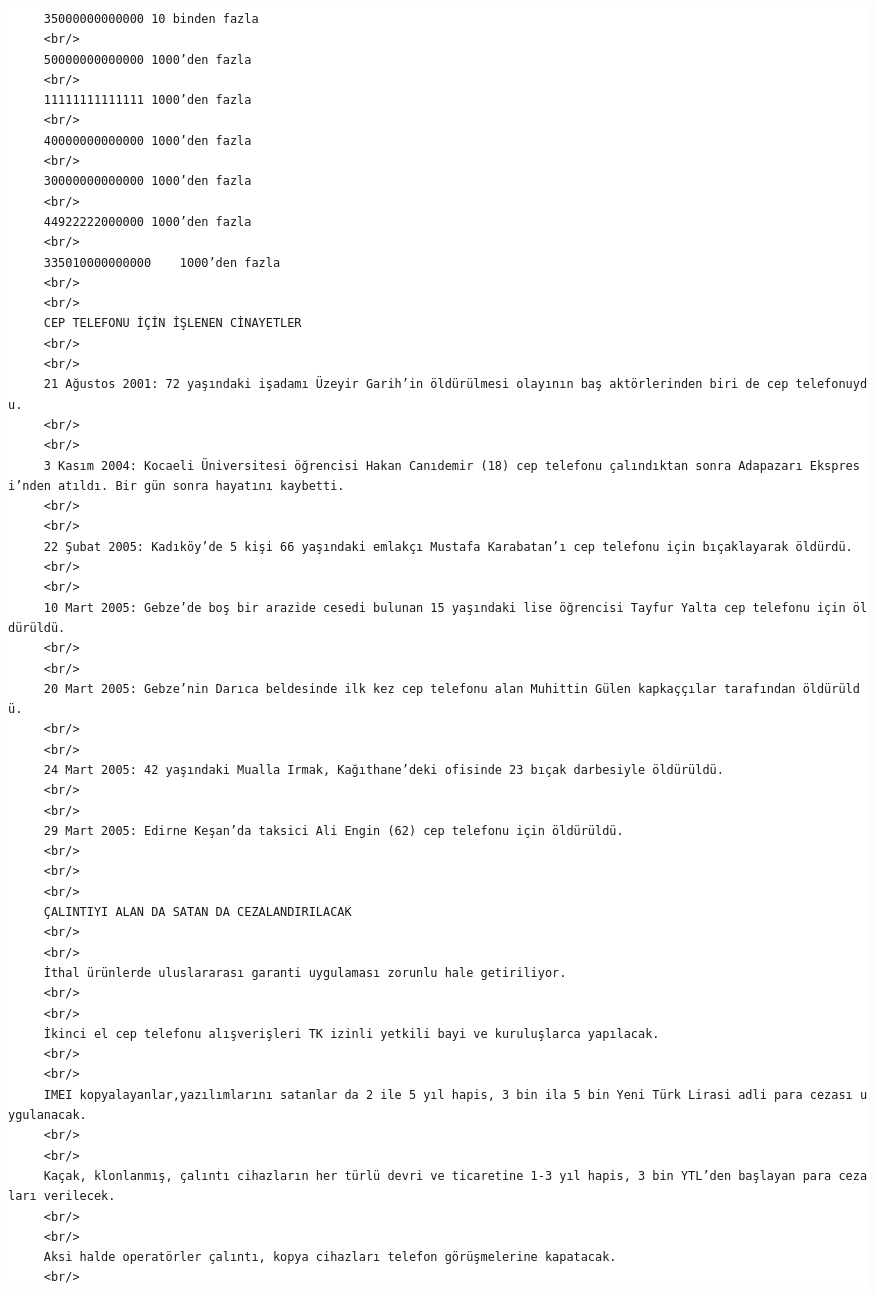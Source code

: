          35000000000000	10 binden fazla
         <br/>
         50000000000000	1000’den fazla
         <br/>
         11111111111111	1000’den fazla
         <br/>
         40000000000000	1000’den fazla
         <br/>
         30000000000000	1000’den fazla
         <br/>
         44922222000000	1000’den fazla
         <br/>
         335010000000000	1000’den fazla
         <br/>
         <br/>
         CEP TELEFONU İÇİN İŞLENEN CİNAYETLER
         <br/>
         <br/>
         21 Ağustos 2001: 72 yaşındaki işadamı Üzeyir Garih’in öldürülmesi olayının baş aktörlerinden biri de cep telefonuydu.
         <br/>
         <br/>
         3 Kasım 2004: Kocaeli Üniversitesi öğrencisi Hakan Canıdemir (18) cep telefonu çalındıktan sonra Adapazarı Ekspresi’nden atıldı. Bir gün sonra hayatını kaybetti.
         <br/>
         <br/>
         22 Şubat 2005: Kadıköy’de 5 kişi 66 yaşındaki emlakçı Mustafa Karabatan’ı cep telefonu için bıçaklayarak öldürdü.
         <br/>
         <br/>
         10 Mart 2005: Gebze’de boş bir arazide cesedi bulunan 15 yaşındaki lise öğrencisi Tayfur Yalta cep telefonu için öldürüldü.
         <br/>
         <br/>
         20 Mart 2005: Gebze’nin Darıca beldesinde ilk kez cep telefonu alan Muhittin Gülen kapkaççılar tarafından öldürüldü.
         <br/>
         <br/>
         24 Mart 2005: 42 yaşındaki Mualla Irmak, Kağıthane’deki ofisinde 23 bıçak darbesiyle öldürüldü.
         <br/>
         <br/>
         29 Mart 2005: Edirne Keşan’da taksici Ali Engin (62) cep telefonu için öldürüldü.
         <br/>
         <br/>
         <br/>
         ÇALINTIYI ALAN DA SATAN DA CEZALANDIRILACAK
         <br/>
         <br/>
         İthal ürünlerde uluslararası garanti uygulaması zorunlu hale getiriliyor.
         <br/>
         <br/>
         İkinci el cep telefonu alışverişleri TK izinli yetkili bayi ve kuruluşlarca yapılacak.
         <br/>
         <br/>
         IMEI kopyalayanlar,yazılımlarını satanlar da 2 ile 5 yıl hapis, 3 bin ila 5 bin Yeni Türk Lirasi adli para cezası uygulanacak.
         <br/>
         <br/>
         Kaçak, klonlanmış, çalıntı cihazların her türlü devri ve ticaretine 1-3 yıl hapis, 3 bin YTL’den başlayan para cezaları verilecek.
         <br/>
         <br/>
         Aksi halde operatörler çalıntı, kopya cihazları telefon görüşmelerine kapatacak.
         <br/>